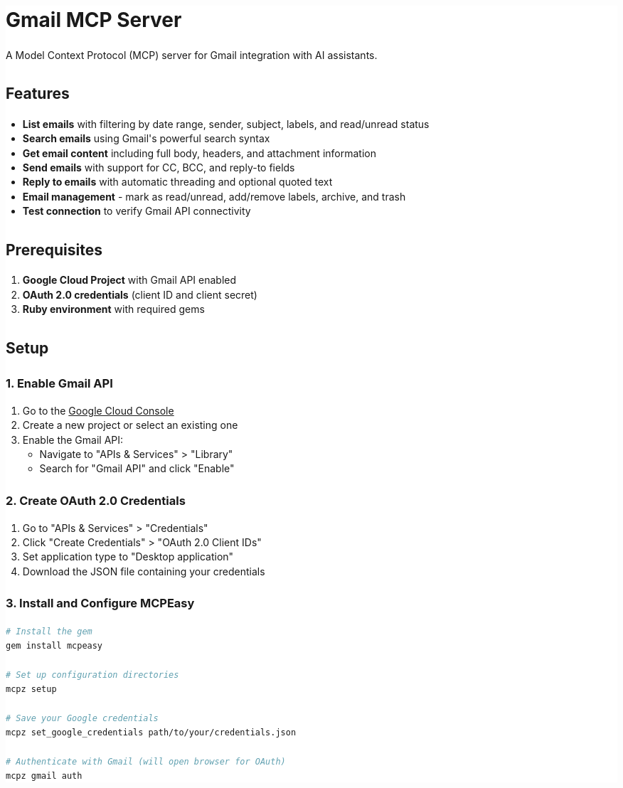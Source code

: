 # Gmail MCP Server

A Model Context Protocol (MCP) server for Gmail integration with AI assistants.

## Features

- **List emails** with filtering by date range, sender, subject, labels, and read/unread status
- **Search emails** using Gmail's powerful search syntax
- **Get email content** including full body, headers, and attachment information
- **Send emails** with support for CC, BCC, and reply-to fields
- **Reply to emails** with automatic threading and optional quoted text
- **Email management** - mark as read/unread, add/remove labels, archive, and trash
- **Test connection** to verify Gmail API connectivity

## Prerequisites

1. **Google Cloud Project** with Gmail API enabled
2. **OAuth 2.0 credentials** (client ID and client secret)
3. **Ruby environment** with required gems

## Setup

### 1. Enable Gmail API

1. Go to the [Google Cloud Console](https://console.cloud.google.com)
2. Create a new project or select an existing one
3. Enable the Gmail API:
   - Navigate to "APIs & Services" > "Library"
   - Search for "Gmail API" and click "Enable"

### 2. Create OAuth 2.0 Credentials

1. Go to "APIs & Services" > "Credentials"
2. Click "Create Credentials" > "OAuth 2.0 Client IDs"
3. Set application type to "Desktop application"
4. Download the JSON file containing your credentials

### 3. Install and Configure MCPEasy

```bash
# Install the gem
gem install mcpeasy

# Set up configuration directories
mcpz setup

# Save your Google credentials
mcpz set_google_credentials path/to/your/credentials.json

# Authenticate with Gmail (will open browser for OAuth)
mcpz gmail auth
```
